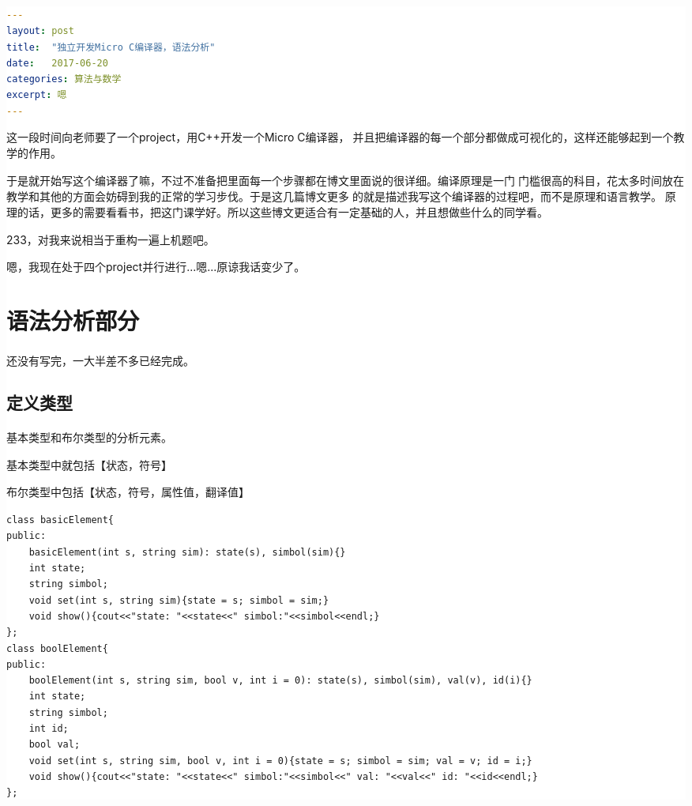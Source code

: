 ```yaml
---
layout: post
title:  "独立开发Micro C编译器，语法分析"
date:   2017-06-20
categories: 算法与数学
excerpt: 嗯
---
```


这一段时间向老师要了一个project，用C++开发一个Micro C编译器，
并且把编译器的每一个部分都做成可视化的，这样还能够起到一个教学的作用。

于是就开始写这个编译器了嘛，不过不准备把里面每一个步骤都在博文里面说的很详细。编译原理是一门
门槛很高的科目，花太多时间放在教学和其他的方面会妨碍到我的正常的学习步伐。于是这几篇博文更多
的就是描述我写这个编译器的过程吧，而不是原理和语言教学。
原理的话，更多的需要看看书，把这门课学好。所以这些博文更适合有一定基础的人，并且想做些什么的同学看。

233，对我来说相当于重构一遍上机题吧。

嗯，我现在处于四个project并行进行...嗯...原谅我话变少了。
# 语法分析部分

还没有写完，一大半差不多已经完成。

## 定义类型

基本类型和布尔类型的分析元素。

基本类型中就包括【状态，符号】

布尔类型中包括【状态，符号，属性值，翻译值】

```
class basicElement{
public:
    basicElement(int s, string sim): state(s), simbol(sim){}
    int state;
    string simbol;
    void set(int s, string sim){state = s; simbol = sim;}
    void show(){cout<<"state: "<<state<<" simbol:"<<simbol<<endl;}
};
class boolElement{
public:
    boolElement(int s, string sim, bool v, int i = 0): state(s), simbol(sim), val(v), id(i){}
    int state;
    string simbol;
    int id;
    bool val;
    void set(int s, string sim, bool v, int i = 0){state = s; simbol = sim; val = v; id = i;}
    void show(){cout<<"state: "<<state<<" simbol:"<<simbol<<" val: "<<val<<" id: "<<id<<endl;}
};
```
